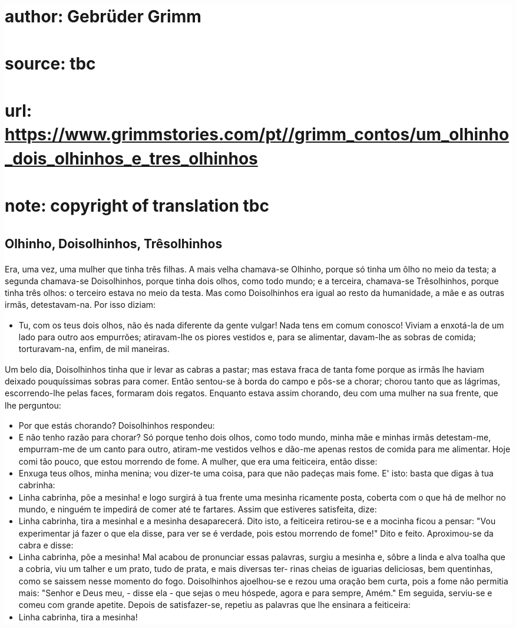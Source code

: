 # author: Gebrüder Grimm
# source: tbc
# url: https://www.grimmstories.com/pt//grimm_contos/um_olhinho_dois_olhinhos_e_tres_olhinhos
# note: copyright of translation tbc

## Olhinho, Doisolhinhos, Trêsolhinhos 

Era, uma vez, uma mulher que tinha três filhas. A mais velha chamava-se
Olhinho, porque só tinha um ôlho no meio da testa; a segunda chamava-se
Doisolhinhos, porque tinha dois olhos, como todo mundo; e a terceira,
chamava-se Trêsolhinhos, porque tinha três olhos: o terceiro estava no
meio da testa.
Mas como Doisolhinhos era igual ao resto da humanidade, a mãe e as
outras irmãs, detestavam-na. Por isso diziam:
- Tu, com os teus dois olhos, não és nada diferente da gente vulgar!
Nada tens em comum conosco!
Viviam a enxotá-la de um lado para outro aos empurrões; atiravam-lhe os
piores vestidos e, para se alimentar, davam-lhe as sobras de comida;
torturavam-na, enfim, de mil maneiras.

Um belo dia, Doisolhinhos tinha que ir levar as cabras a pastar; mas
estava fraca de tanta fome porque as irmãs lhe haviam deixado
pouquíssimas sobras para comer. Então sentou-se à borda do campo e
pôs-se a chorar; chorou tanto que as lágrimas, escorrendo-lhe pelas
faces, formaram dois regatos.
Enquanto estava assim chorando, deu com uma mulher na sua frente, que
lhe perguntou:
- Por que estás chorando?
Doisolhinhos respondeu:
- E não tenho razão para chorar? Só porque tenho dois olhos, como todo
mundo, minha mãe e minhas irmãs detestam-me, empurram-me de um canto
para outro, atiram-me vestidos velhos e dão-me apenas restos de comida
para me alimentar. Hoje comi tão pouco, que estou morrendo de fome.
A mulher, que era uma feiticeira, então disse:
- Enxuga teus olhos, minha menina; vou dizer-te uma coisa, para que não
padeças mais fome. E' isto: basta que digas à tua cabrinha:
- Linha cabrinha, põe a mesinha!
e logo surgirá à tua frente uma mesinha ricamente posta, coberta com o
que há de melhor no mundo, e ninguém te impedirá de comer até te
fartares. Assim que estiveres satisfeita, dize:
- Linha cabrinha, tira a mesinhal
e a mesinha desaparecerá. Dito isto, a feiticeira retirou-se e a mocinha
ficou a pensar: "Vou experimentar já fazer o que ela disse, para ver se
é verdade, pois estou morrendo de fome!" Dito e feito. Aproximou-se da
cabra e disse:
- Linha cabrinha, põe a mesinha!
Mal acabou de pronunciar essas palavras, surgiu a mesinha e, sôbre a
linda e alva toalha que a cobria, viu um talher e um prato, tudo de
prata, e mais diversas ter- rinas cheias de iguarias deliciosas, bem
quentinhas, como se saissem nesse momento do fogo.
Doisolhinhos ajoelhou-se e rezou uma oração bem curta, pois a fome não
permitia mais: "Senhor e Deus meu, - disse ela - que sejas o meu
hóspede, agora e para sempre, Amém." Em seguida, serviu-se e comeu com
grande apetite. Depois de satisfazer-se, repetiu as palavras que lhe
ensinara a feiticeira:
- Linha cabrinha, tira a mesinha!